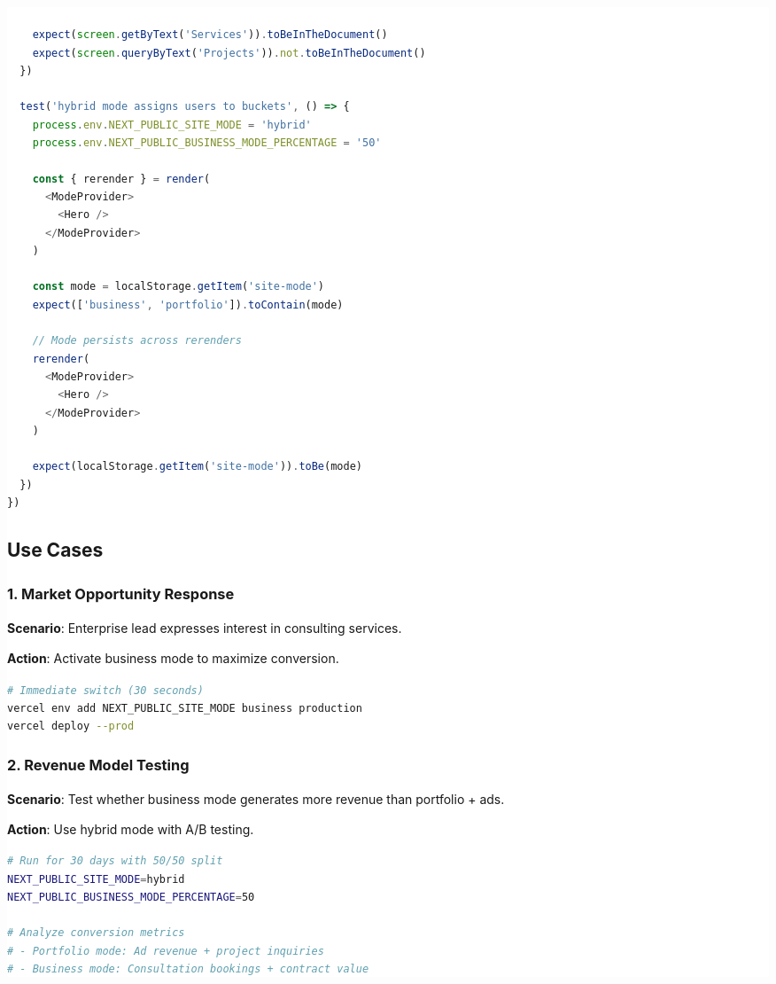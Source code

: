 ```typescript

    expect(screen.getByText('Services')).toBeInTheDocument()
    expect(screen.queryByText('Projects')).not.toBeInTheDocument()
  })

  test('hybrid mode assigns users to buckets', () => {
    process.env.NEXT_PUBLIC_SITE_MODE = 'hybrid'
    process.env.NEXT_PUBLIC_BUSINESS_MODE_PERCENTAGE = '50'

    const { rerender } = render(
      <ModeProvider>
        <Hero />
      </ModeProvider>
    )

    const mode = localStorage.getItem('site-mode')
    expect(['business', 'portfolio']).toContain(mode)

    // Mode persists across rerenders
    rerender(
      <ModeProvider>
        <Hero />
      </ModeProvider>
    )

    expect(localStorage.getItem('site-mode')).toBe(mode)
  })
})
```

## Use Cases

### 1. Market Opportunity Response

**Scenario**: Enterprise lead expresses interest in consulting services.

**Action**: Activate business mode to maximize conversion.

```bash
# Immediate switch (30 seconds)
vercel env add NEXT_PUBLIC_SITE_MODE business production
vercel deploy --prod
```

### 2. Revenue Model Testing

**Scenario**: Test whether business mode generates more revenue than portfolio + ads.

**Action**: Use hybrid mode with A/B testing.

```bash
# Run for 30 days with 50/50 split
NEXT_PUBLIC_SITE_MODE=hybrid
NEXT_PUBLIC_BUSINESS_MODE_PERCENTAGE=50

# Analyze conversion metrics
# - Portfolio mode: Ad revenue + project inquiries
# - Business mode: Consultation bookings + contract value
```
